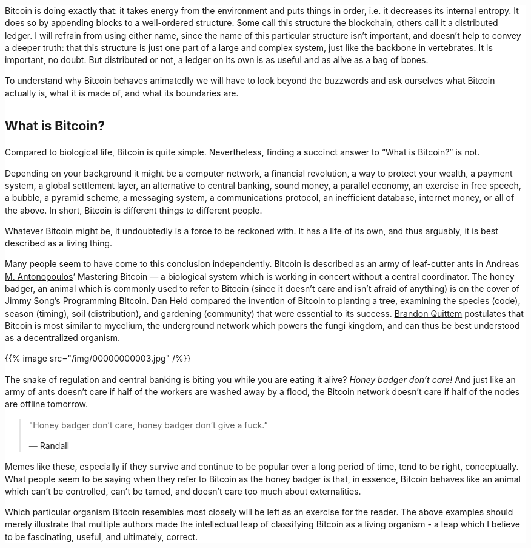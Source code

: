 Bitcoin is doing exactly that: it takes energy from the environment and puts things in order, i.e. it decreases its internal entropy. It does so by appending blocks to a well-ordered structure. Some call this structure the blockchain, others call it a distributed ledger. I will refrain from using either name, since the name of this particular structure isn’t important, and doesn’t help to convey a deeper truth: that this structure is just one part of a large and complex system, just like the backbone in vertebrates. It is important, no doubt. But distributed or not, a ledger on its own is as useful and as alive as a bag of bones.

To understand why Bitcoin behaves animatedly we will have to look beyond the buzzwords and ask ourselves what Bitcoin actually is, what it is made of, and what its boundaries are.


## What is Bitcoin?

Compared to biological life, Bitcoin is quite simple. Nevertheless, finding a succinct answer to “What is Bitcoin?” is not.

Depending on your background it might be a computer network, a financial revolution, a way to protect your wealth, a payment system, a global settlement layer, an alternative to central banking, sound money, a parallel economy, an exercise in free speech, a bubble, a pyramid scheme, a messaging system, a communications protocol, an inefficient database, internet money, or all of the above. In short, Bitcoin is different things to different people.

Whatever Bitcoin might be, it undoubtedly is a force to be reckoned with. It has a life of its own, and thus arguably, it is best described as a living thing.

Many people seem to have come to this conclusion independently. Bitcoin is described as an army of leaf-cutter ants in [Andreas M. Antonopoulos](https://twitter.com/aantonop)’ Mastering Bitcoin — a biological system which is working in concert without a central coordinator. The honey badger, an animal which is commonly used to refer to Bitcoin (since it doesn’t care and isn’t afraid of anything) is on the cover of [Jimmy Song](https://twitter.com/jimmysong)’s Programming Bitcoin. [Dan Held](https://twitter.com/danheld) compared the invention of Bitcoin to planting a tree, examining the species (code), season (timing), soil (distribution), and gardening (community) that were essential to its success. [Brandon Quittem](https://twitter.com/bquittem) postulates that Bitcoin is most similar to mycelium, the underground network which powers the fungi kingdom, and can thus be best understood as a decentralized organism.

{{% image src="/img/00000000003.jpg" /%}}

The snake of regulation and central banking is biting you while you are eating it alive? _Honey badger don’t care!_ And just like an army of ants doesn’t care if half of the workers are washed away by a flood, the Bitcoin network doesn’t care if half of the nodes are offline tomorrow.

> "Honey badger don’t care, honey badger don’t give a fuck.”
>
> — [Randall](https://www.youtube.com/watch?v=4r7wHMg5Yjg)

Memes like these, especially if they survive and continue to be popular over a long period of time, tend to be right, conceptually. What people seem to be saying when they refer to Bitcoin as the honey badger is that, in essence, Bitcoin behaves like an animal which can’t be controlled, can’t be tamed, and doesn’t care too much about externalities.

Which particular organism Bitcoin resembles most closely will be left as an exercise for the reader. The above examples should merely illustrate that multiple authors made the intellectual leap of classifying Bitcoin as a living organism - a leap which I believe to be fascinating, useful, and ultimately, correct.

